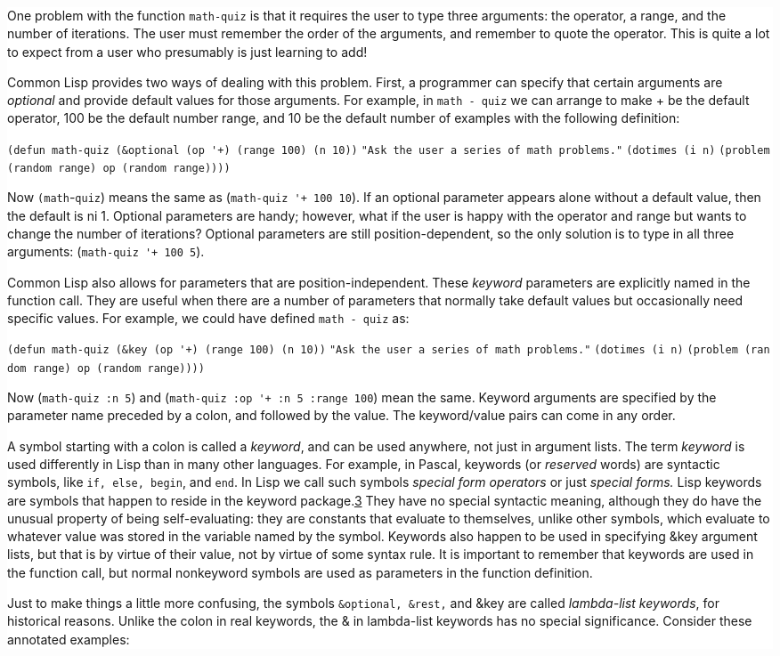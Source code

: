One problem with the function `math-quiz` is that it requires the user to type three arguments: the operator, a range, and the number of iterations.
The user must remember the order of the arguments, and remember to quote the operator.
This is quite a lot to expect from a user who presumably is just learning to add!

Common Lisp provides two ways of dealing with this problem.
First, a programmer can specify that certain arguments are *optional* and provide default values for those arguments.
For example, in `math - quiz` we can arrange to make  +  be the default operator, 100 be the default number range, and 10 be the default number of examples with the following definition:

`(defun math-quiz (&optional (op '+) (range 100) (n 10))`   `"Ask the user a series of math problems."`   `(dotimes (i n)`     `(problem (random range) op (random range))))`

Now `(math`-`quiz`) means the same as (`math-quiz '+ 100 10`).
If an optional parameter appears alone without a default value, then the default is ni 1.
Optional parameters are handy; however, what if the user is happy with the operator and range but wants to change the number of iterations?
Optional parameters are still position-dependent, so the only solution is to type in all three arguments: (`math-quiz '+ 100 5`).

Common Lisp also allows for parameters that are position-independent.
These *keyword* parameters are explicitly named in the function call.
They are useful when there are a number of parameters that normally take default values but occasionally need specific values.
For example, we could have defined `math - quiz` as:

`(defun math-quiz (&key (op '+) (range 100) (n 10))`   `"Ask the user a series of math problems."`   `(dotimes (i n)`     `(problem (random range) op (random range))))`

Now (`math-quiz :n 5`) and (`math-quiz :op '+ :n 5 :range 100`) mean the same.
Keyword arguments are specified by the parameter name preceded by a colon, and followed by the value.
The keyword/value pairs can come in any order.

A symbol starting with a colon is called a *keyword*, and can be used anywhere, not just in argument lists.
The term *keyword* is used differently in Lisp than in many other languages.
For example, in Pascal, keywords (or *reserved* words) are syntactic symbols, like `if, else, begin`, and `end`.
In Lisp we call such symbols *special form operators* or just *special forms.* Lisp keywords are symbols that happen to reside in the keyword package.[3](#fn0020) They have no special syntactic meaning, although they do have the unusual property of being self-evaluating: they are constants that evaluate to themselves, unlike other symbols, which evaluate to whatever value was stored in the variable named by the symbol.
Keywords also happen to be used in specifying &key argument lists, but that is by virtue of their value, not by virtue of some syntax rule.
It is important to remember that keywords are used in the function call, but normal nonkeyword symbols are used as parameters in the function definition.

Just to make things a little more confusing, the symbols `&optional, &rest,` and &key are called *lambda-list keywords*, for historical reasons.
Unlike the colon in real keywords, the & in lambda-list keywords has no special significance.
Consider these annotated examples:
